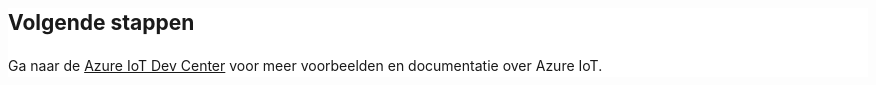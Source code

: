 ## <a name="next-steps"></a>Volgende stappen

Ga naar de [Azure IoT Dev Center](https://azure.microsoft.com/develop/iot/) voor meer voorbeelden en documentatie over Azure IoT.


[img-raspberry-output]: ./media/iot-suite-v1-raspberry-pi-kit-node-get-started-advanced/app-output.png
[img-update-progress]: ./media/iot-suite-v1-raspberry-pi-kit-node-get-started-advanced/updateprogress.png
[img-job-status]: ./media/iot-suite-v1-raspberry-pi-kit-node-get-started-advanced/jobstatus.png
[img-list-devices]: ./media/iot-suite-v1-raspberry-pi-kit-node-get-started-advanced/listdevices.png
[img-method-history]: ./media/iot-suite-v1-raspberry-pi-kit-node-get-started-advanced/methodhistory.png

[lnk-demo-config]: https://github.com/Azure/azure-iot-remote-monitoring/blob/master/Docs/configure-preconfigured-demo.md
